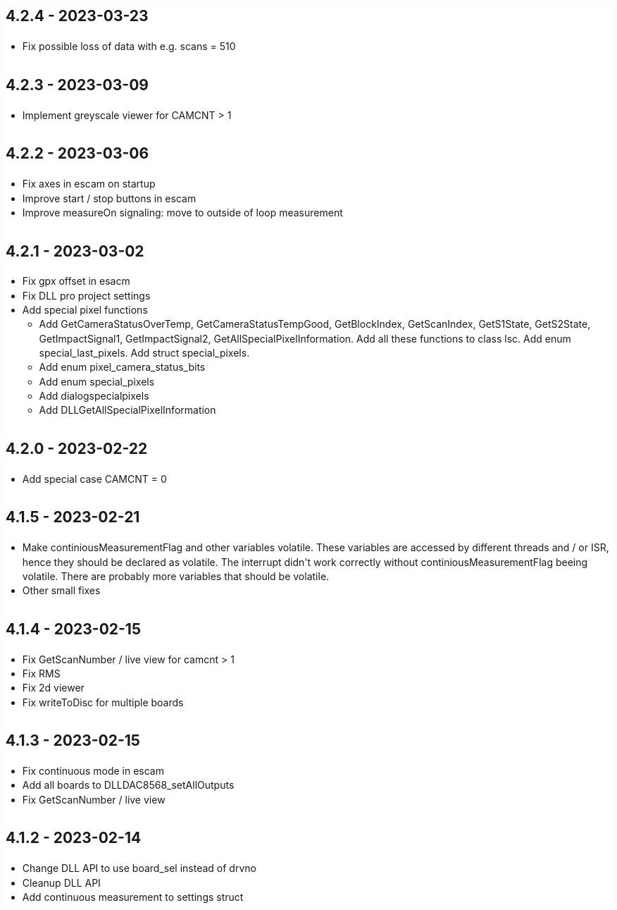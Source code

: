 ## 4.2.4 - 2023-03-23
- Fix possible loss of data with e.g. scans = 510

## 4.2.3 - 2023-03-09
- Implement greyscale viewer for CAMCNT > 1

## 4.2.2 - 2023-03-06
- Fix axes in escam on startup
- Improve start / stop buttons in escam
- Improve measureOn signaling: move to outside of loop measurement

## 4.2.1 - 2023-03-02
- Fix gpx offset in esacm
- Fix DLL pro project settings
- Add special pixel functions
	- Add GetCameraStatusOverTemp, GetCameraStatusTempGood, GetBlockIndex, GetScanIndex, GetS1State, GetS2State, GetImpactSignal1, GetImpactSignal2, GetAllSpecialPixelInformation. Add all these functions to class lsc. Add enum special_last_pixels. Add struct special_pixels.
	- Add enum pixel_camera_status_bits
	- Add enum special_pixels
	- Add dialogspecialpixels
	- Add DLLGetAllSpecialPixelInformation

## 4.2.0 - 2023-02-22
- Add special case CAMCNT = 0

## 4.1.5 - 2023-02-21
- Make continiousMeasurementFlag and other variables volatile. These variables are accessed by different threads and / or ISR, hence they should be declared as volatile. The interrupt didn't work correctly without continiousMeasurementFlag beeing volatile. There are probably more variables that should be volatile.
- Other small fixes

## 4.1.4 - 2023-02-15
- Fix GetScanNumber / live view for camcnt > 1
- Fix RMS
- Fix 2d viewer
- Fix writeToDisc for multiple boards

## 4.1.3 - 2023-02-15
- Fix continuous mode in escam
- Add all boards to DLLDAC8568_setAllOutputs
- Fix GetScanNumber / live view

## 4.1.2 - 2023-02-14
- Change DLL API to use board_sel instead of drvno
- Cleanup DLL API
- Add continuous measurement to settings struct
